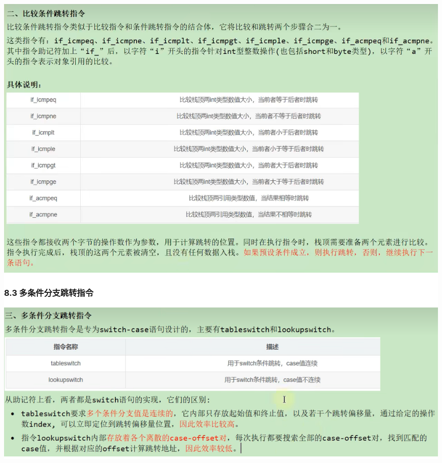 ![image-20230323205704198](second-JVMBytecode.assets/image-20230323205704198.png)

### 8.3 多条件分支跳转指令

![image-20230323210229361](second-JVMBytecode.assets/image-20230323210229361.png)
